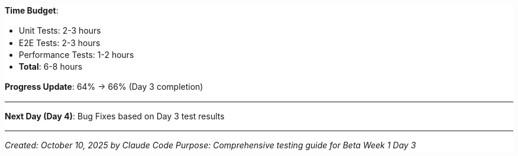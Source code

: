 **Time Budget**:
- Unit Tests: 2-3 hours
- E2E Tests: 2-3 hours
- Performance Tests: 1-2 hours
- **Total**: 6-8 hours

**Progress Update**: 64% → 66% (Day 3 completion)

---

**Next Day (Day 4)**: Bug Fixes based on Day 3 test results

---

*Created: October 10, 2025 by Claude Code*
*Purpose: Comprehensive testing guide for Beta Week 1 Day 3*
